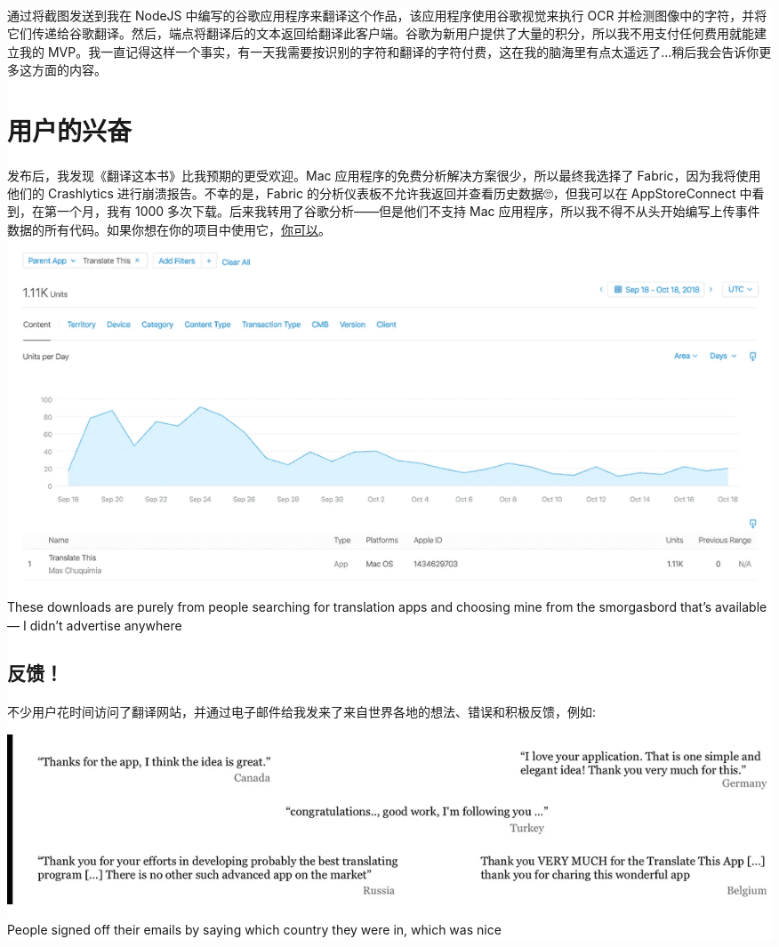 通过将截图发送到我在 NodeJS 中编写的谷歌应用程序来翻译这个作品，该应用程序使用谷歌视觉来执行 OCR 并检测图像中的字符，并将它们传递给谷歌翻译。然后，端点将翻译后的文本返回给翻译此客户端。谷歌为新用户提供了大量的积分，所以我不用支付任何费用就能建立我的 MVP。我一直记得这样一个事实，有一天我需要按识别的字符和翻译的字符付费，这在我的脑海里有点太遥远了...稍后我会告诉你更多这方面的内容。

# 用户的兴奋

发布后，我发现《翻译这本书》比我预期的更受欢迎。Mac 应用程序的免费分析解决方案很少，所以最终我选择了 Fabric，因为我将使用他们的 Crashlytics 进行崩溃报告。不幸的是，Fabric 的分析仪表板不允许我返回并查看历史数据🙄，但我可以在 AppStoreConnect 中看到，在第一个月，我有 1000 多次下载。后来我转用了谷歌分析——但是他们不支持 Mac 应用程序，所以我不得不从头开始编写上传事件数据的所有代码。如果你想在你的项目中使用它，[你可以](https://github.com/maxchuquimia/google-analytics-swift)。

![](img/cf9e5069f7bdfd1d36a38ed70f1c6e7b.png)

These downloads are purely from people searching for translation apps and choosing mine from the smorgasbord that’s available — I didn’t advertise anywhere

## 反馈！

不少用户花时间访问了翻译网站，并通过电子邮件给我发来了来自世界各地的想法、错误和积极反馈，例如:

![](img/350a7657f484c8f0427314ac878ffbec.png)

People signed off their emails by saying which country they were in, which was nice
